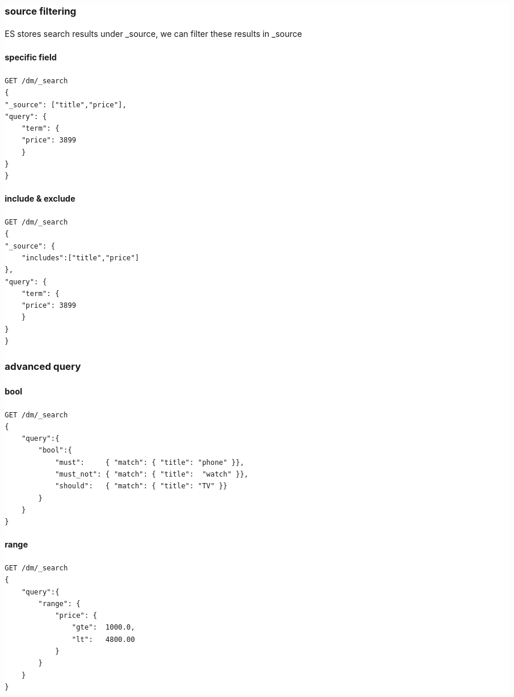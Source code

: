 ### source filtering
ES stores search results under _source, we can filter these results in _source

#### specific field

    GET /dm/_search
    {
    "_source": ["title","price"],
    "query": {
        "term": {
        "price": 3899
        }
    }
    }
#### include & exclude

    GET /dm/_search
    {
    "_source": {
        "includes":["title","price"]
    },
    "query": {
        "term": {
        "price": 3899
        }
    }
    }

### advanced query
#### bool

    GET /dm/_search
    {
        "query":{
            "bool":{
                "must":     { "match": { "title": "phone" }},
                "must_not": { "match": { "title":  "watch" }},
                "should":   { "match": { "title": "TV" }}
            }
        }
    }
#### range

    GET /dm/_search
    {
        "query":{
            "range": {
                "price": {
                    "gte":  1000.0,
                    "lt":   4800.00
                }
            }
        }
    }
